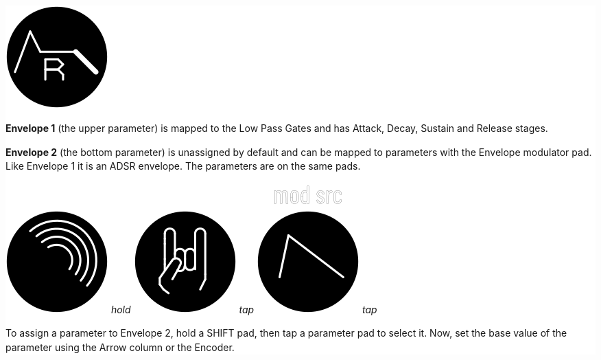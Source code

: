 ![Release](/manual-images/release.svg)

</div>

**Envelope 1** (the upper parameter) is mapped to the Low Pass Gates and has Attack, Decay, Sustain and Release stages. 

**Envelope 2** (the bottom parameter) is unassigned by default and can be mapped to parameters with the Envelope modulator pad. Like Envelope 1 it is an ADSR envelope. The parameters are on the same pads.

![Shift Top](/manual-images/shift-top.svg) *hold*
![Distortion](/manual-images/distortion--resonance.svg) *tap*
![Mod Source Envelope 2](/manual-images/mod-src--envelope-2.svg)  *tap*


To assign a parameter to Envelope 2, hold a SHIFT pad, then tap a parameter pad to select it. Now, set the base value of the parameter using the Arrow column or the Encoder. 
